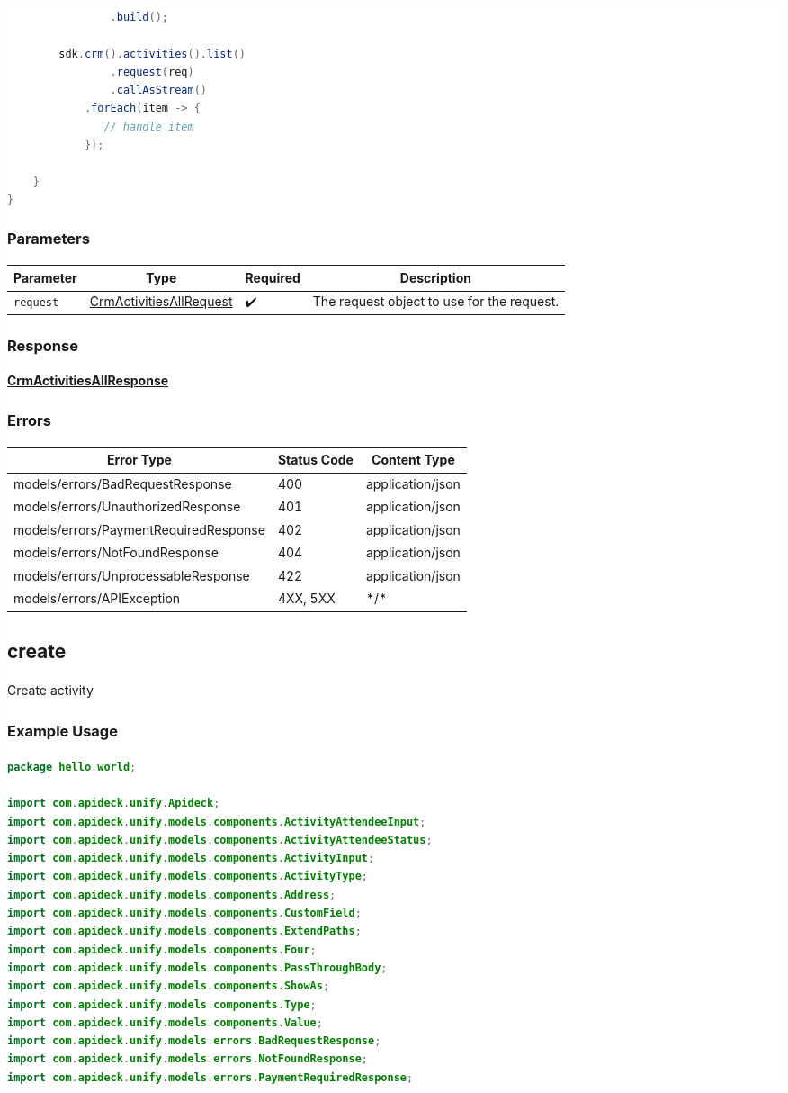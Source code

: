 ```java
                .build();

        sdk.crm().activities().list()
                .request(req)
                .callAsStream()
            .forEach(item -> {
               // handle item
            });

    }
}
```

### Parameters

| Parameter                                                                     | Type                                                                          | Required                                                                      | Description                                                                   |
| ----------------------------------------------------------------------------- | ----------------------------------------------------------------------------- | ----------------------------------------------------------------------------- | ----------------------------------------------------------------------------- |
| `request`                                                                     | [CrmActivitiesAllRequest](../../models/operations/CrmActivitiesAllRequest.md) | :heavy_check_mark:                                                            | The request object to use for the request.                                    |

### Response

**[CrmActivitiesAllResponse](../../models/operations/CrmActivitiesAllResponse.md)**

### Errors

| Error Type                            | Status Code                           | Content Type                          |
| ------------------------------------- | ------------------------------------- | ------------------------------------- |
| models/errors/BadRequestResponse      | 400                                   | application/json                      |
| models/errors/UnauthorizedResponse    | 401                                   | application/json                      |
| models/errors/PaymentRequiredResponse | 402                                   | application/json                      |
| models/errors/NotFoundResponse        | 404                                   | application/json                      |
| models/errors/UnprocessableResponse   | 422                                   | application/json                      |
| models/errors/APIException            | 4XX, 5XX                              | \*/\*                                 |

## create

Create activity

### Example Usage

```java
package hello.world;

import com.apideck.unify.Apideck;
import com.apideck.unify.models.components.ActivityAttendeeInput;
import com.apideck.unify.models.components.ActivityAttendeeStatus;
import com.apideck.unify.models.components.ActivityInput;
import com.apideck.unify.models.components.ActivityType;
import com.apideck.unify.models.components.Address;
import com.apideck.unify.models.components.CustomField;
import com.apideck.unify.models.components.ExtendPaths;
import com.apideck.unify.models.components.Four;
import com.apideck.unify.models.components.PassThroughBody;
import com.apideck.unify.models.components.ShowAs;
import com.apideck.unify.models.components.Type;
import com.apideck.unify.models.components.Value;
import com.apideck.unify.models.errors.BadRequestResponse;
import com.apideck.unify.models.errors.NotFoundResponse;
import com.apideck.unify.models.errors.PaymentRequiredResponse;
```